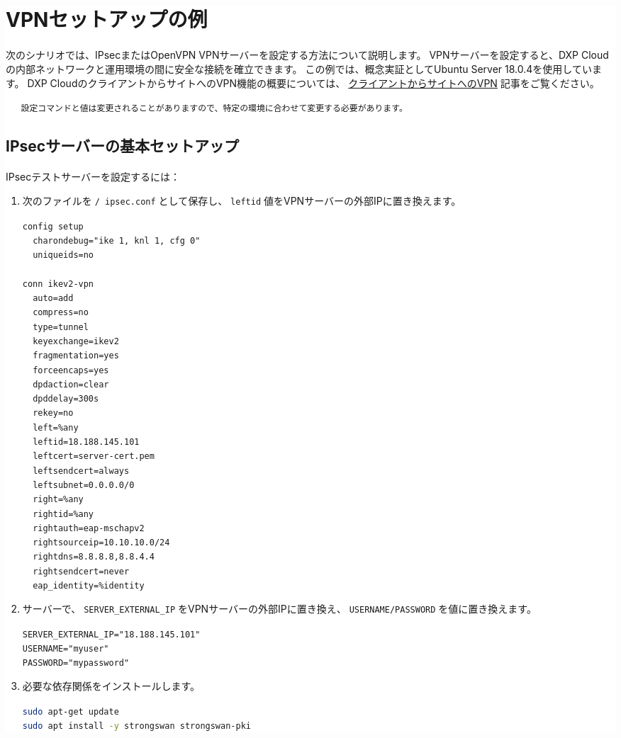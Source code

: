 # VPNセットアップの例

次のシナリオでは、IPsecまたはOpenVPN VPNサーバーを設定する方法について説明します。 VPNサーバーを設定すると、DXP Cloudの内部ネットワークと運用環境の間に安全な接続を確立できます。 この例では、概念実証としてUbuntu Server 18.0.4を使用しています。 DXP CloudのクライアントからサイトへのVPN機能の概要については、 [クライアントからサイトへのVPN](./client-to-site-vpn.md) 記事をご覧ください。

``` warning::
   設定コマンドと値は変更されることがありますので、特定の環境に合わせて変更する必要があります。
```

## IPsecサーバーの基本セットアップ

IPsecテストサーバーを設定するには：

1.  次のファイルを `/ ipsec.conf` として保存し、 `leftid` 値をVPNサーバーの外部IPに置き換えます。
   
        config setup
          charondebug="ike 1, knl 1, cfg 0"
          uniqueids=no
       
        conn ikev2-vpn
          auto=add
          compress=no
          type=tunnel
          keyexchange=ikev2
          fragmentation=yes
          forceencaps=yes
          dpdaction=clear
          dpddelay=300s
          rekey=no
          left=%any
          leftid=18.188.145.101
          leftcert=server-cert.pem
          leftsendcert=always
          leftsubnet=0.0.0.0/0
          right=%any
          rightid=%any
          rightauth=eap-mschapv2
          rightsourceip=10.10.10.0/24
          rightdns=8.8.8.8,8.8.4.4
          rightsendcert=never
          eap_identity=%identity

2.  サーバーで、 `SERVER_EXTERNAL_IP` をVPNサーバーの外部IPに置き換え、 `USERNAME/PASSWORD` を値に置き換えます。

    ``` properties
    SERVER_EXTERNAL_IP="18.188.145.101"
    USERNAME="myuser"
    PASSWORD="mypassword"
    ```

3.  必要な依存関係をインストールします。

    ``` bash
    sudo apt-get update
    sudo apt install -y strongswan strongswan-pki
    ```
